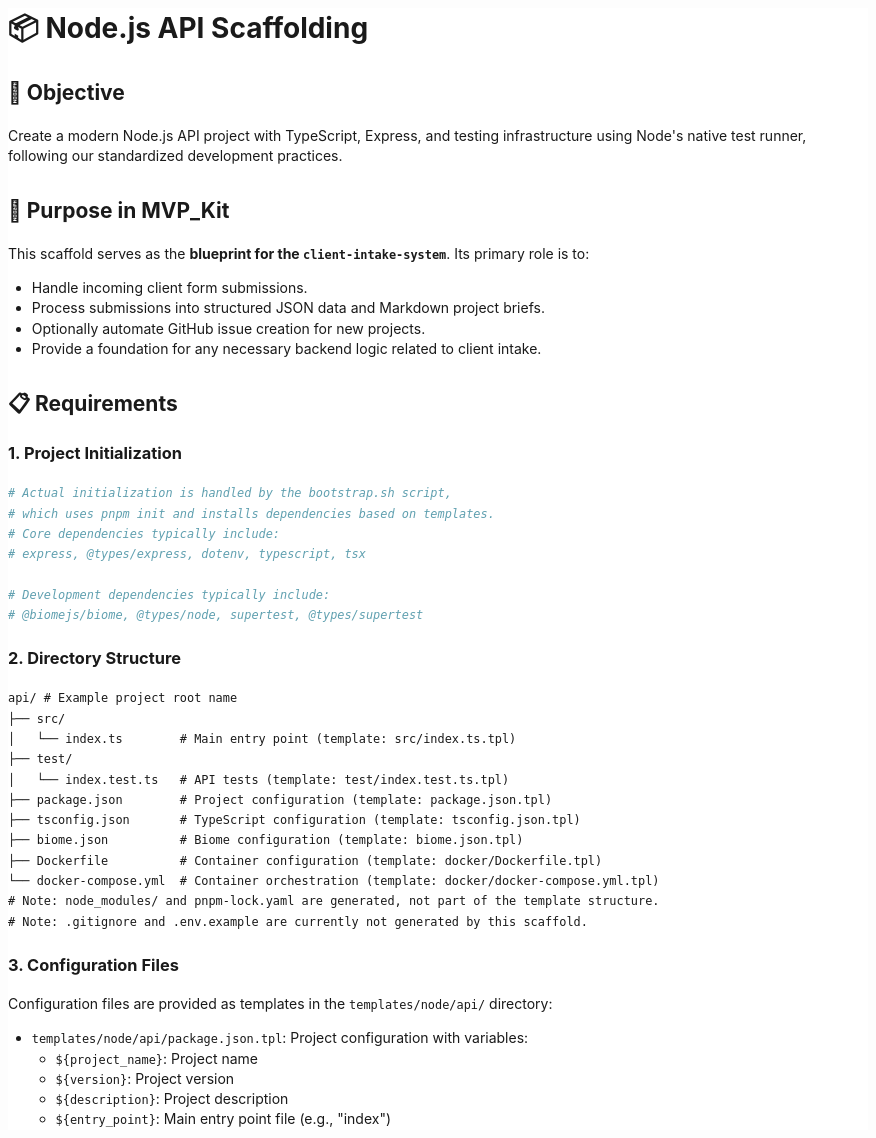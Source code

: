 # 📦 Node.js API Scaffolding

## 🎯 Objective
Create a modern Node.js API project with TypeScript, Express, and testing infrastructure using Node's native test runner, following our standardized development practices.

## 📝 Purpose in MVP_Kit
This scaffold serves as the **blueprint for the `client-intake-system`**. Its primary role is to:
- Handle incoming client form submissions.
- Process submissions into structured JSON data and Markdown project briefs.
- Optionally automate GitHub issue creation for new projects.
- Provide a foundation for any necessary backend logic related to client intake.

## 📋 Requirements

### 1. Project Initialization
```bash
# Actual initialization is handled by the bootstrap.sh script,
# which uses pnpm init and installs dependencies based on templates.
# Core dependencies typically include:
# express, @types/express, dotenv, typescript, tsx

# Development dependencies typically include:
# @biomejs/biome, @types/node, supertest, @types/supertest
```

### 2. Directory Structure
```
api/ # Example project root name
├── src/
│   └── index.ts        # Main entry point (template: src/index.ts.tpl)
├── test/
│   └── index.test.ts   # API tests (template: test/index.test.ts.tpl)
├── package.json        # Project configuration (template: package.json.tpl)
├── tsconfig.json       # TypeScript configuration (template: tsconfig.json.tpl)
├── biome.json          # Biome configuration (template: biome.json.tpl)
├── Dockerfile          # Container configuration (template: docker/Dockerfile.tpl)
└── docker-compose.yml  # Container orchestration (template: docker/docker-compose.yml.tpl)
# Note: node_modules/ and pnpm-lock.yaml are generated, not part of the template structure.
# Note: .gitignore and .env.example are currently not generated by this scaffold.
```

### 3. Configuration Files

Configuration files are provided as templates in the `templates/node/api/` directory:

- `templates/node/api/package.json.tpl`: Project configuration with variables:
  - `${project_name}`: Project name
  - `${version}`: Project version
  - `${description}`: Project description
  - `${entry_point}`: Main entry point file (e.g., "index")
